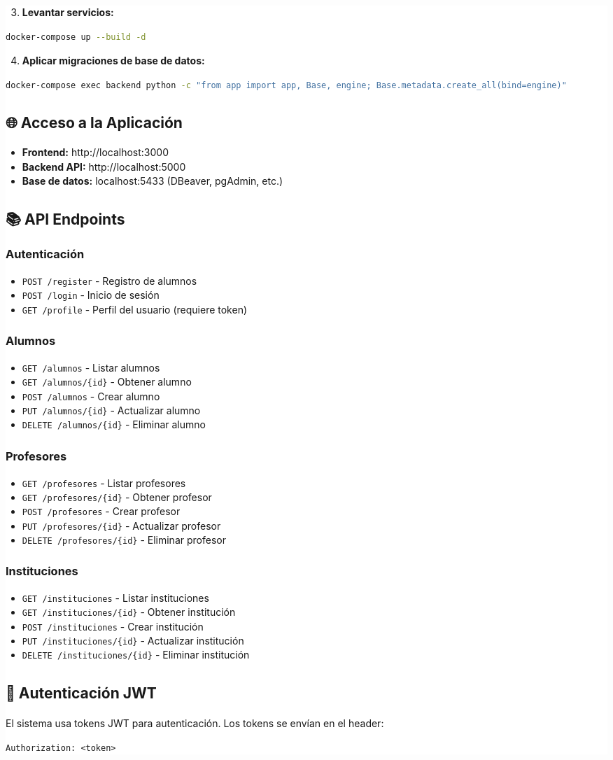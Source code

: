 3. **Levantar servicios:**
```bash
docker-compose up --build -d
```

4. **Aplicar migraciones de base de datos:**
```bash
docker-compose exec backend python -c "from app import app, Base, engine; Base.metadata.create_all(bind=engine)"
```

## 🌐 Acceso a la Aplicación

- **Frontend:** http://localhost:3000
- **Backend API:** http://localhost:5000
- **Base de datos:** localhost:5433 (DBeaver, pgAdmin, etc.)

## 📚 API Endpoints

### Autenticación
- `POST /register` - Registro de alumnos
- `POST /login` - Inicio de sesión
- `GET /profile` - Perfil del usuario (requiere token)

### Alumnos
- `GET /alumnos` - Listar alumnos
- `GET /alumnos/{id}` - Obtener alumno
- `POST /alumnos` - Crear alumno
- `PUT /alumnos/{id}` - Actualizar alumno
- `DELETE /alumnos/{id}` - Eliminar alumno

### Profesores
- `GET /profesores` - Listar profesores
- `GET /profesores/{id}` - Obtener profesor
- `POST /profesores` - Crear profesor
- `PUT /profesores/{id}` - Actualizar profesor
- `DELETE /profesores/{id}` - Eliminar profesor

### Instituciones
- `GET /instituciones` - Listar instituciones
- `GET /instituciones/{id}` - Obtener institución
- `POST /instituciones` - Crear institución
- `PUT /instituciones/{id}` - Actualizar institución
- `DELETE /instituciones/{id}` - Eliminar institución

## 🔐 Autenticación JWT

El sistema usa tokens JWT para autenticación. Los tokens se envían en el header:
```
Authorization: <token>
```
